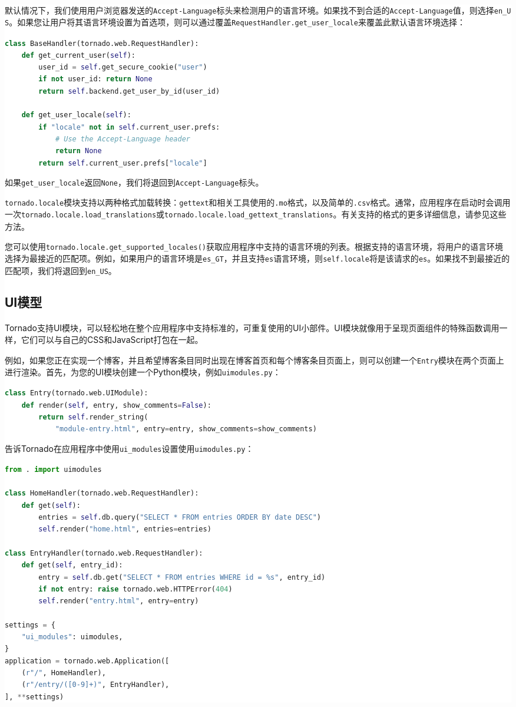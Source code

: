 默认情况下，我们使用用户浏览器发送的`Accept-Language`标头来检测用户的语言环境。如果找不到合适的`Accept-Language`值，则选择`en_US`。如果您让用户将其语言环境设置为首选项，则可以通过覆盖`RequestHandler.get_user_locale`来覆盖此默认语言环境选择：

```python
class BaseHandler(tornado.web.RequestHandler):
    def get_current_user(self):
        user_id = self.get_secure_cookie("user")
        if not user_id: return None
        return self.backend.get_user_by_id(user_id)

    def get_user_locale(self):
        if "locale" not in self.current_user.prefs:
            # Use the Accept-Language header
            return None
        return self.current_user.prefs["locale"]
```

如果`get_user_locale`返回`None`，我们将退回到`Accept-Language`标头。

`tornado.locale`模块支持以两种格式加载转换：`gettext`和相关工具使用的`.mo`格式，以及简单的`.csv`格式。通常，应用程序在启动时会调用一次`tornado.locale.load_translations`或`tornado.locale.load_gettext_translations`。有关支持的格式的更多详细信息，请参见这些方法。

您可以使用`tornado.locale.get_supported_locales()`获取应用程序中支持的语言环境的列表。根据支持的语言环境，将用户的语言环境选择为最接近的匹配项。例如，如果用户的语言环境是`es_GT`，并且支持`es`语言环境，则`self.locale`将是该请求的`es`。如果找不到最接近的匹配项，我们将退回到`en_US`。

## UI模型

Tornado支持UI模块，可以轻松地在整个应用程序中支持标准的，可重复使用的UI小部件。UI模块就像用于呈现页面组件的特殊函数调用一样，它们可以与自己的CSS和JavaScript打包在一起。

例如，如果您正在实现一个博客，并且希望博客条目同时出现在博客首页和每个博客条目页面上，则可以创建一个`Entry`模块在两个页面上进行渲染。首先，为您的UI模块创建一个Python模块，例如`uimodules.py`：

```python
class Entry(tornado.web.UIModule):
    def render(self, entry, show_comments=False):
        return self.render_string(
            "module-entry.html", entry=entry, show_comments=show_comments)
```

告诉Tornado在应用程序中使用`ui_modules`设置使用`uimodules.py`：

```python
from . import uimodules

class HomeHandler(tornado.web.RequestHandler):
    def get(self):
        entries = self.db.query("SELECT * FROM entries ORDER BY date DESC")
        self.render("home.html", entries=entries)

class EntryHandler(tornado.web.RequestHandler):
    def get(self, entry_id):
        entry = self.db.get("SELECT * FROM entries WHERE id = %s", entry_id)
        if not entry: raise tornado.web.HTTPError(404)
        self.render("entry.html", entry=entry)

settings = {
    "ui_modules": uimodules,
}
application = tornado.web.Application([
    (r"/", HomeHandler),
    (r"/entry/([0-9]+)", EntryHandler),
], **settings)
```
